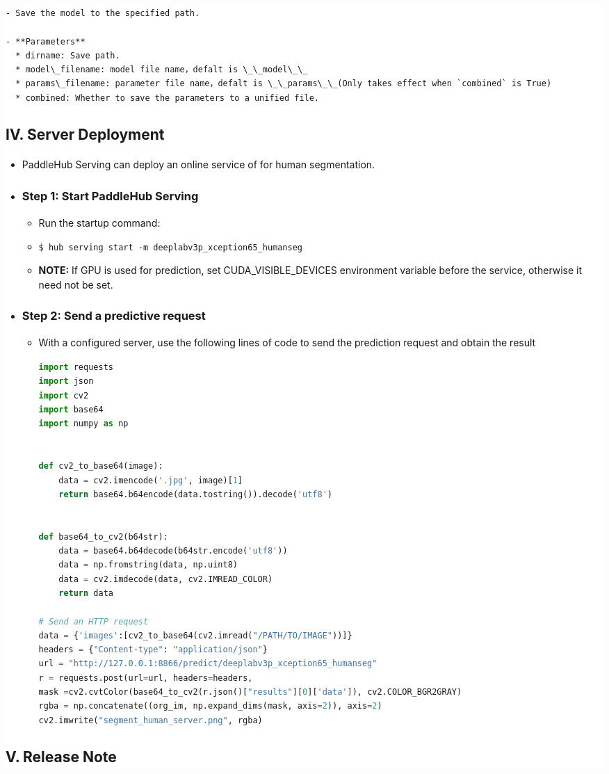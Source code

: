     - Save the model to the specified path.

    - **Parameters**
      * dirname: Save path.
      * model\_filename: model file name，defalt is \_\_model\_\_
      * params\_filename: parameter file name，defalt is \_\_params\_\_(Only takes effect when `combined` is True)
      * combined: Whether to save the parameters to a unified file.


## IV. Server Deployment

- PaddleHub Serving can deploy an online service of for human segmentation.

- ### Step 1: Start PaddleHub Serving

    - Run the startup command:

    - ```shell
      $ hub serving start -m deeplabv3p_xception65_humanseg
      ```

    - **NOTE:**  If GPU is used for prediction, set CUDA_VISIBLE_DEVICES environment variable before the service, otherwise it need not be set.


- ### Step 2: Send a predictive request

  - With a configured server, use the following lines of code to send the prediction request and obtain the result

      ```python
      import requests
      import json
      import cv2
      import base64
      import numpy as np


      def cv2_to_base64(image):
          data = cv2.imencode('.jpg', image)[1]
          return base64.b64encode(data.tostring()).decode('utf8')


      def base64_to_cv2(b64str):
          data = base64.b64decode(b64str.encode('utf8'))
          data = np.fromstring(data, np.uint8)
          data = cv2.imdecode(data, cv2.IMREAD_COLOR)
          return data

      # Send an HTTP request
      data = {'images':[cv2_to_base64(cv2.imread("/PATH/TO/IMAGE"))]}
      headers = {"Content-type": "application/json"}
      url = "http://127.0.0.1:8866/predict/deeplabv3p_xception65_humanseg"
      r = requests.post(url=url, headers=headers,
      mask =cv2.cvtColor(base64_to_cv2(r.json()["results"][0]['data']), cv2.COLOR_BGR2GRAY)
      rgba = np.concatenate((org_im, np.expand_dims(mask, axis=2)), axis=2)
      cv2.imwrite("segment_human_server.png", rgba)
      ```
## V. Release Note
